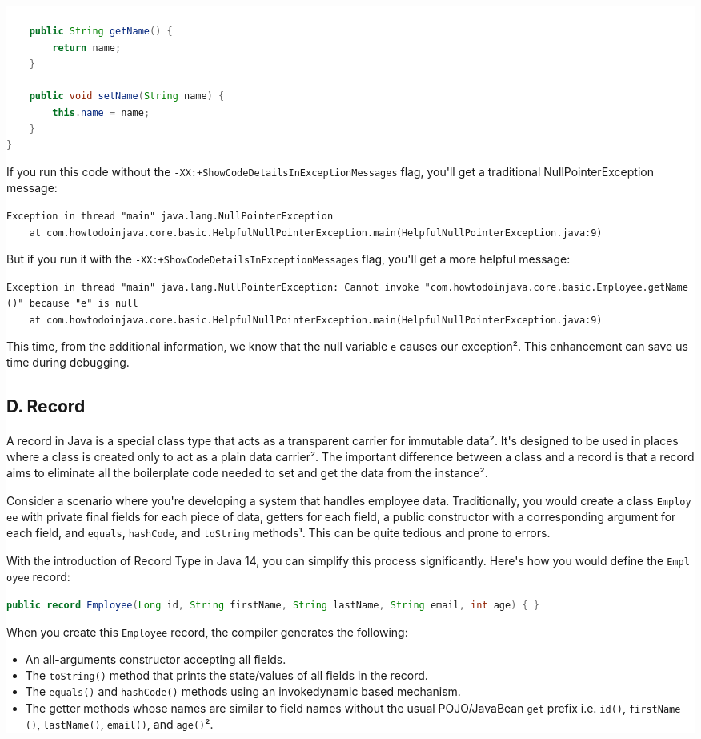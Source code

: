 ```java

    public String getName() {
        return name;
    }

    public void setName(String name) {
        this.name = name;
    }
}
```

If you run this code without the `-XX:+ShowCodeDetailsInExceptionMessages` flag, you'll get a traditional NullPointerException message:

```
Exception in thread "main" java.lang.NullPointerException
    at com.howtodoinjava.core.basic.HelpfulNullPointerException.main(HelpfulNullPointerException.java:9)
```

But if you run it with the `-XX:+ShowCodeDetailsInExceptionMessages` flag, you'll get a more helpful message:

```
Exception in thread "main" java.lang.NullPointerException: Cannot invoke "com.howtodoinjava.core.basic.Employee.getName()" because "e" is null
    at com.howtodoinjava.core.basic.HelpfulNullPointerException.main(HelpfulNullPointerException.java:9)
```

This time, from the additional information, we know that the null variable `e` causes our exception². This enhancement can save us time during debugging.


## D. Record ##

A record in Java is a special class type that acts as a transparent carrier for immutable data². It's designed to be used in places where a class is created only to act as a plain data carrier². The important difference between a class and a record is that a record aims to eliminate all the boilerplate code needed to set and get the data from the instance².

Consider a scenario where you're developing a system that handles employee data. Traditionally, you would create a class `Employee` with private final fields for each piece of data, getters for each field, a public constructor with a corresponding argument for each field, and `equals`, `hashCode`, and `toString` methods¹. This can be quite tedious and prone to errors.

With the introduction of Record Type in Java 14, you can simplify this process significantly. Here's how you would define the `Employee` record:

```java
public record Employee(Long id, String firstName, String lastName, String email, int age) { }
```

When you create this `Employee` record, the compiler generates the following:

- An all-arguments constructor accepting all fields.
- The `toString()` method that prints the state/values of all fields in the record.
- The `equals()` and `hashCode()` methods using an invokedynamic based mechanism.
- The getter methods whose names are similar to field names without the usual POJO/JavaBean `get` prefix i.e. `id()`, `firstName()`, `lastName()`, `email()`, and `age()`².
